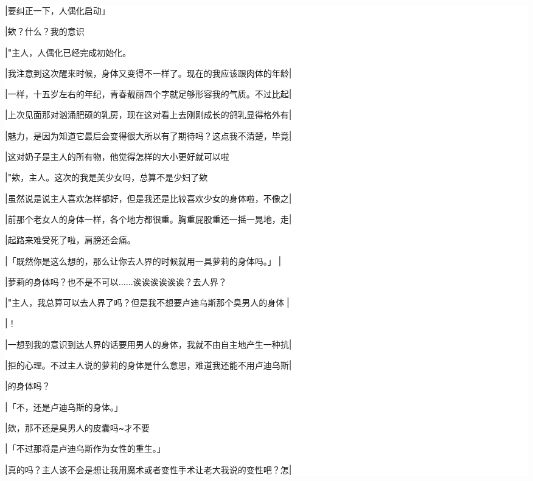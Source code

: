 |要纠正一下，人偶化启动」

|欸？什么？我的意识

|"主人，人偶化已经完成初始化。

|我注意到这次醒来时候，身体又变得不一样了。现在的我应该跟肉体的年龄|

|一样，十五岁左右的年纪，青春靓丽四个字就足够形容我的气质。不过比起|

|上次见面那对汹涌肥硕的乳房，现在这对看上去刚刚成长的鸽乳显得格外有|

|魅力，是因为知道它最后会变得很大所以有了期待吗？这点我不清楚，毕竟|

|这对奶子是主人的所有物，他觉得怎样的大小更好就可以啦

|"欸，主人。这次的我是美少女吗，总算不是少妇了欸

|虽然说是说主人喜欢怎样都好，但是我还是比较喜欢少女的身体啦，不像之|

|前那个老女人的身体一样，各个地方都很重。胸重屁股重还一摇一晃地，走|

|起路来难受死了啦，肩膀还会痛。

|「既然你是这么想的，那么让你去人界的时候就用一具萝莉的身体吗。」 |

|萝莉的身体吗？也不是不可以......诶诶诶诶诶诶？去人界？

|"主人，我总算可以去人界了吗？但是我不想要卢迪乌斯那个臭男人的身体 |

|！

|一想到我的意识到达人界的话要用男人的身体，我就不由自主地产生一种抗|

|拒的心理。不过主人说的萝莉的身体是什么意思，难道我还能不用卢迪乌斯|

|的身体吗？

|「不，还是卢迪乌斯的身体。」

|欸，那不还是臭男人的皮囊吗~才不要

|「不过那将是卢迪乌斯作为女性的重生。」

|真的吗？主人该不会是想让我用魔术或者变性手术让老大我说的变性吧？怎|
